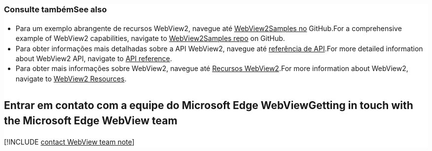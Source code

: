 ### <a name="see-also"></a><span data-ttu-id="9b10d-212">Consulte também</span><span class="sxs-lookup"><span data-stu-id="9b10d-212">See also</span></span>  

*   <span data-ttu-id="9b10d-213">Para um exemplo abrangente de recursos WebView2, navegue até [WebView2Samples no][GithubMicrosoftedgeWebview2samplesMain] GitHub.</span><span class="sxs-lookup"><span data-stu-id="9b10d-213">For a comprehensive example of WebView2 capabilities, navigate to [WebView2Samples repo][GithubMicrosoftedgeWebview2samplesMain] on GitHub.</span></span>  
*   <span data-ttu-id="9b10d-214">Para obter informações mais detalhadas sobre a API WebView2, navegue até [referência de API](/dotnet/api/microsoft.web.webview2.wpf.webview2).</span><span class="sxs-lookup"><span data-stu-id="9b10d-214">For more detailed information about WebView2 API, navigate to [API reference](/dotnet/api/microsoft.web.webview2.wpf.webview2).</span></span>  
*   <span data-ttu-id="9b10d-215">Para obter mais informações sobre WebView2, navegue até [Recursos WebView2](../index.md#next-steps).</span><span class="sxs-lookup"><span data-stu-id="9b10d-215">For more information about  WebView2, navigate to [WebView2 Resources](../index.md#next-steps).</span></span>  

## <a name="getting-in-touch-with-the-microsoft-edge-webview-team"></a><span data-ttu-id="9b10d-216">Entrar em contato com a equipe do Microsoft Edge WebView</span><span class="sxs-lookup"><span data-stu-id="9b10d-216">Getting in touch with the Microsoft Edge WebView team</span></span>  

[!INCLUDE [contact WebView team note](../includes/contact-webview-team-note.md)]  

  
 
[Webview2ConceptsNavigationEvents]: ../concepts/navigation-events.md "Eventos de navegação | Microsoft Docs"  

[DotnetApiMicrosoftWebWebview2Wpf]: /dotnet/api/microsoft.web.webview2.wpf "Namespace Microsoft.Web.WebView2.Wpf | Microsoft Docs"  
[DotnetApiMicrosoftWebWebview2WpfWebview2]: /dotnet/api/microsoft.web.webview2.wpf.webview2 "WebView2 Class | Microsoft Docs"  
[DotnetApiMicrosoftWebWebview2WpfWebview2Ensurecorewebview2async]: /dotnet/api/microsoft.web.webview2.wpf.webview2.ensurecorewebview2async "Método WebView2.EnsureCoreWebView2Async(CoreWebView2Environment) | Microsoft Docs"  
[DotnetApiMicrosoftWebWebview2WpfWebview2Executescriptasync]: /dotnet/api/microsoft.web.webview2.wpf.webview2.executescriptasync "WebView2.Exemétodo cuteScriptAsync(String) | Microsoft Docs"  

[GithubMicrosoftedgeWebview2samplesMain]: https://github.com/MicrosoftEdge/WebView2Samples "Exemplos de WebView2 - MicrosoftEdge/WebView2Samples | GitHub"  

[MicrosoftDeveloperMicrosoftEdgeWebview2]: https://developer.microsoft.com/microsoft-edge/webview2 " WebView2 | Desenvolvedor do Microsoft Edge"  

[MicrosoftedgeinsiderDownload]: https://www.microsoftedgeinsider.com/download "Baixar o Microsoft Edge Insider Channels"  

[MicrosoftMain]: https://www.microsoft.com "Microsoft"  

[MicrosoftVisualStudioMain]: https://visualstudio.microsoft.com "Microsoft Visual Studio"  

[Webview2Installer]: https://developer.microsoft.com/microsoft-edge/webview2 "Instalador WebView2" 
